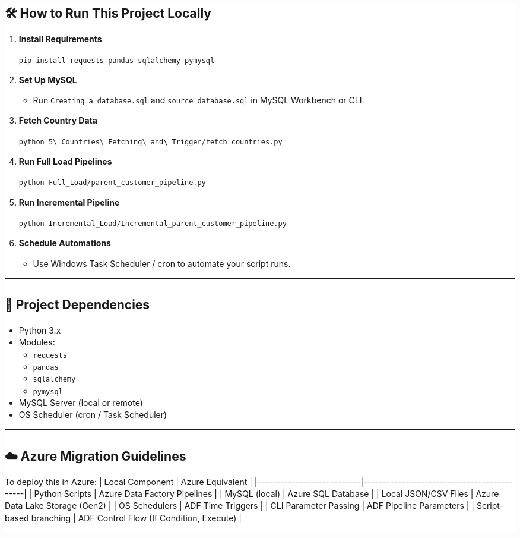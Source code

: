 
## 🛠️ How to Run This Project Locally

1. **Install Requirements**
   ```bash
   pip install requests pandas sqlalchemy pymysql
   ```

2. **Set Up MySQL**
   - Run `Creating_a_database.sql` and `source_database.sql` in MySQL Workbench or CLI.

3. **Fetch Country Data**
   ```bash
   python 5\ Countries\ Fetching\ and\ Trigger/fetch_countries.py
   ```

4. **Run Full Load Pipelines**
   ```bash
   python Full_Load/parent_customer_pipeline.py
   ```

5. **Run Incremental Pipeline**
   ```bash
   python Incremental_Load/Incremental_parent_customer_pipeline.py
   ```

6. **Schedule Automations**
   - Use Windows Task Scheduler / cron to automate your script runs.

---

## 🧾 Project Dependencies

- Python 3.x
- Modules:
  - `requests`
  - `pandas`
  - `sqlalchemy`
  - `pymysql`
- MySQL Server (local or remote)
- OS Scheduler (cron / Task Scheduler)

---

## ☁️ Azure Migration Guidelines

To deploy this in Azure:
| Local Component            | Azure Equivalent                          |
|---------------------------|--------------------------------------------|
| Python Scripts            | Azure Data Factory Pipelines              |
| MySQL (local)             | Azure SQL Database                        |
| Local JSON/CSV Files      | Azure Data Lake Storage (Gen2)            |
| OS Schedulers             | ADF Time Triggers                         |
| CLI Parameter Passing     | ADF Pipeline Parameters                   |
| Script-based branching    | ADF Control Flow (If Condition, Execute)  |

---